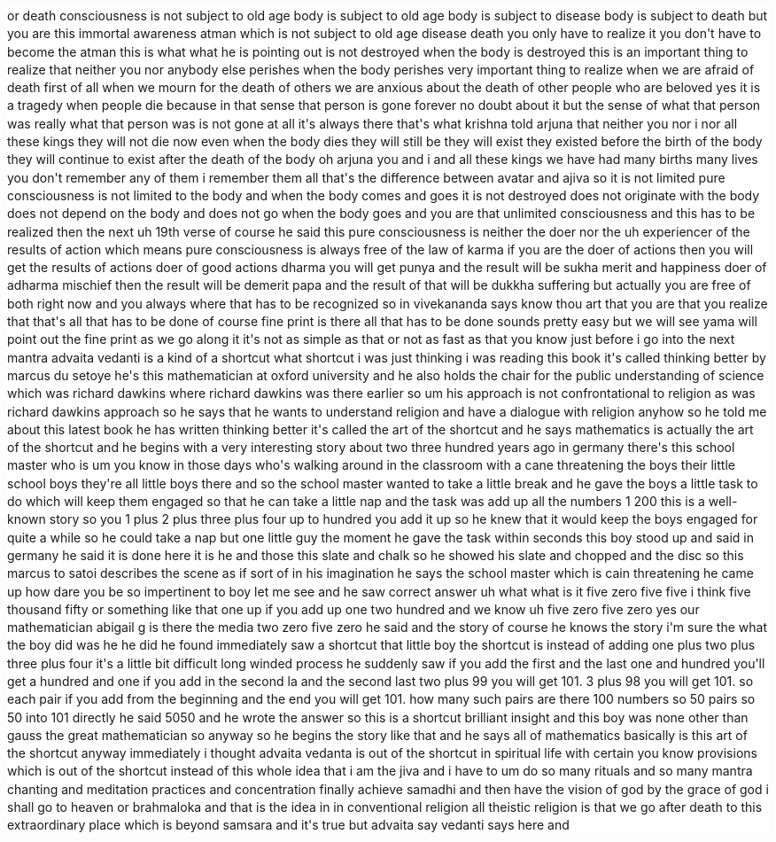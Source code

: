 or death consciousness is not subject to old age body is subject to old age body is subject to disease body is subject to death but you are this immortal awareness atman which is not subject to old age disease death you only have to realize it you don't have to become the atman this is what what he is pointing out is not destroyed when the body is destroyed this is an important thing to realize that neither you nor anybody else perishes when the body perishes very important thing to realize when we are afraid of death first of all when we mourn for the death of others we are anxious about the death of other people who are beloved yes it is a tragedy when people die because in that sense that person is gone forever no doubt about it but the sense of what that person was really what that person was is not gone at all it's always there that's what krishna told arjuna that neither you nor i nor all these kings they will not die now even when the body dies they will still be they will exist they existed before the birth of the body they will continue to exist after the death of the body oh arjuna you and i and all these kings we have had many births many lives you don't remember any of them i remember them all that's the difference between avatar and ajiva so it is not limited pure consciousness is not limited to the body and when the body comes and goes it is not destroyed does not originate with the body does not depend on the body and does not go when the body goes and you are that unlimited consciousness and this has to be realized then the next uh 19th verse of course he said this pure consciousness is neither the doer nor the uh experiencer of the results of action which means pure consciousness is always free of the law of karma if you are the doer of actions then you will get the results of actions doer of good actions dharma you will get punya and the result will be sukha merit and happiness doer of adharma mischief then the result will be demerit papa and the result of that will be dukkha suffering but actually you are free of both right now and you always where that has to be recognized so in vivekananda says know thou art that you are that you realize that that's all that has to be done of course fine print is there all that has to be done sounds pretty easy but we will see yama will point out the fine print as we go along it it's not as simple as that or not as fast as that you know just before i go into the next mantra advaita vedanti is a kind of a shortcut what shortcut i was just thinking i was reading this book it's called thinking better by marcus du setoye he's this mathematician at oxford university and he also holds the chair for the public understanding of science which was richard dawkins where richard dawkins was there earlier so um his approach is not confrontational to religion as was richard dawkins approach so he says that he wants to understand religion and have a dialogue with religion anyhow so he told me about this latest book he has written thinking better it's called the art of the shortcut and he says mathematics is actually the art of the shortcut and he begins with a very interesting story about two three hundred years ago in germany there's this school master who is um you know in those days who's walking around in the classroom with a cane threatening the boys their little school boys they're all little boys there and so the school master wanted to take a little break and he gave the boys a little task to do which will keep them engaged so that he can take a little nap and the task was add up all the numbers 1 200 this is a well-known story so you 1 plus 2 plus three plus four up to hundred you add it up so he knew that it would keep the boys engaged for quite a while so he could take a nap but one little guy the moment he gave the task within seconds this boy stood up and said in germany he said it is done here it is he and those this slate and chalk so he showed his slate and chopped and the disc so this marcus to satoi describes the scene as if sort of in his imagination he says the school master which is cain threatening he came up how dare you be so impertinent to boy let me see and he saw correct answer uh what what is it five zero five five i think five thousand fifty or something like that one up if you add up one two hundred and we know uh five zero five zero yes our mathematician abigail g is there the media two zero five zero he said and the story of course he knows the story i'm sure the what the boy did was he he did he found immediately saw a shortcut that little boy the shortcut is instead of adding one plus two plus three plus four it's a little bit difficult long winded process he suddenly saw if you add the first and the last one and hundred you'll get a hundred and one if you add in the second la and the second last two plus 99 you will get 101. 3 plus 98 you will get 101. so each pair if you add from the beginning and the end you will get 101. how many such pairs are there 100 numbers so 50 pairs so 50 into 101 directly he said 5050 and he wrote the answer so this is a shortcut brilliant insight and this boy was none other than gauss the great mathematician so anyway so he begins the story like that and he says all of mathematics basically is this art of the shortcut anyway immediately i thought advaita vedanta is out of the shortcut in spiritual life with certain you know provisions which is out of the shortcut instead of this whole idea that i am the jiva and i have to um do so many rituals and so many mantra chanting and meditation practices and concentration finally achieve samadhi and then have the vision of god by the grace of god i shall go to heaven or brahmaloka and that is the idea in in conventional religion all theistic religion is that we go after death to this extraordinary place which is beyond samsara and it's true but advaita say vedanti says here and